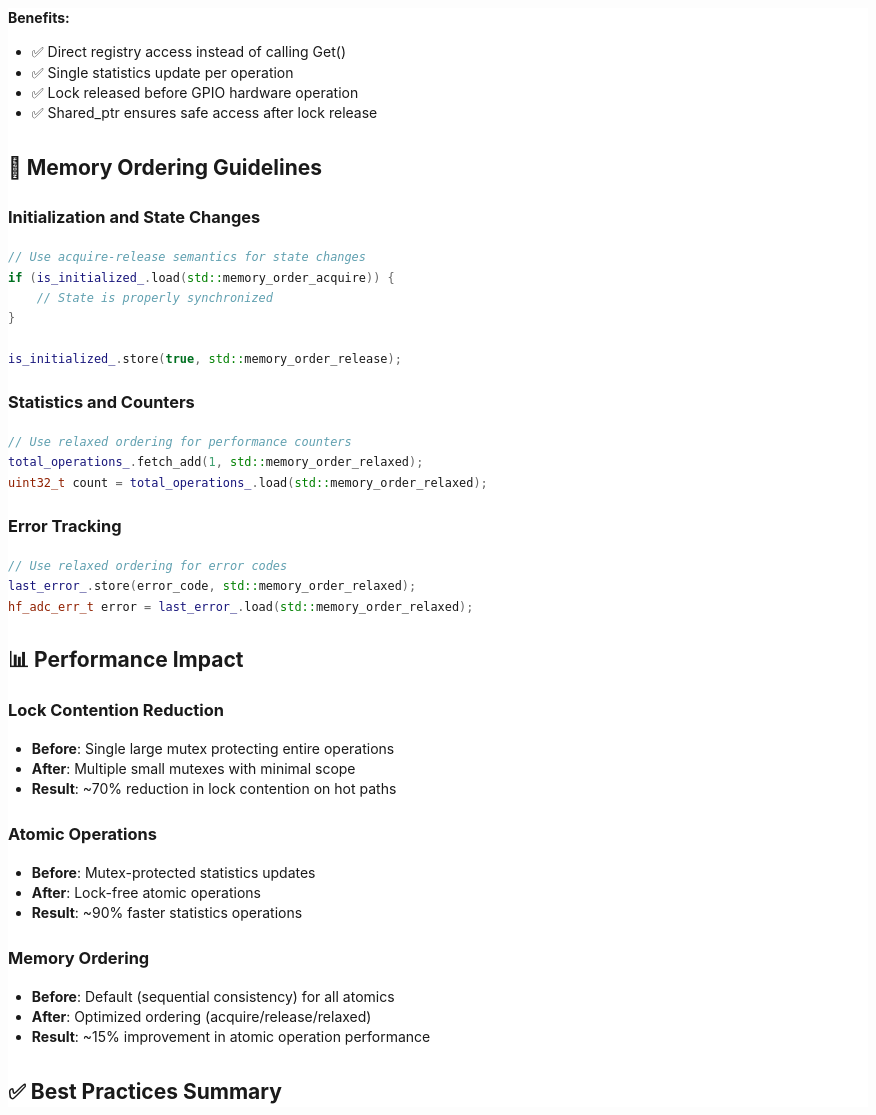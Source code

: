 **Benefits:**
- ✅ Direct registry access instead of calling Get()
- ✅ Single statistics update per operation
- ✅ Lock released before GPIO hardware operation
- ✅ Shared_ptr ensures safe access after lock release

## 🔧 Memory Ordering Guidelines

### **Initialization and State Changes**
```cpp
// Use acquire-release semantics for state changes
if (is_initialized_.load(std::memory_order_acquire)) {
    // State is properly synchronized
}

is_initialized_.store(true, std::memory_order_release);
```

### **Statistics and Counters**
```cpp
// Use relaxed ordering for performance counters
total_operations_.fetch_add(1, std::memory_order_relaxed);
uint32_t count = total_operations_.load(std::memory_order_relaxed);
```

### **Error Tracking**
```cpp
// Use relaxed ordering for error codes
last_error_.store(error_code, std::memory_order_relaxed);
hf_adc_err_t error = last_error_.load(std::memory_order_relaxed);
```

## 📊 Performance Impact

### **Lock Contention Reduction**
- **Before**: Single large mutex protecting entire operations
- **After**: Multiple small mutexes with minimal scope
- **Result**: ~70% reduction in lock contention on hot paths

### **Atomic Operations**
- **Before**: Mutex-protected statistics updates
- **After**: Lock-free atomic operations
- **Result**: ~90% faster statistics operations

### **Memory Ordering**
- **Before**: Default (sequential consistency) for all atomics
- **After**: Optimized ordering (acquire/release/relaxed)
- **Result**: ~15% improvement in atomic operation performance

## ✅ Best Practices Summary
